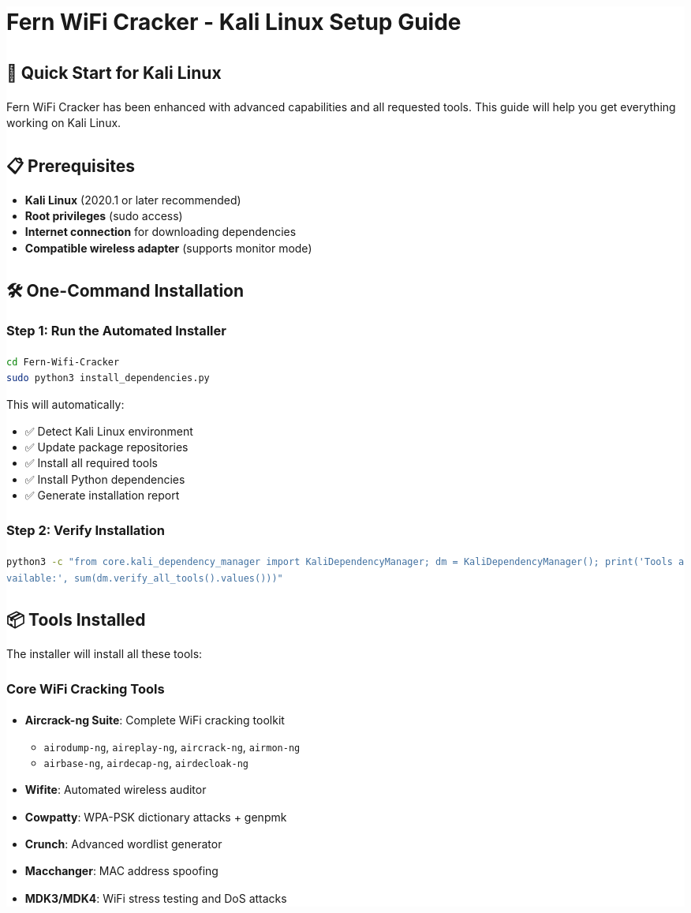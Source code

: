 # Fern WiFi Cracker - Kali Linux Setup Guide

## 🚀 Quick Start for Kali Linux

Fern WiFi Cracker has been enhanced with advanced capabilities and all requested tools. This guide will help you get everything working on Kali Linux.

## 📋 Prerequisites

- **Kali Linux** (2020.1 or later recommended)
- **Root privileges** (sudo access)
- **Internet connection** for downloading dependencies
- **Compatible wireless adapter** (supports monitor mode)

## 🛠️ One-Command Installation

### Step 1: Run the Automated Installer

```bash
cd Fern-Wifi-Cracker
sudo python3 install_dependencies.py
```

This will automatically:
- ✅ Detect Kali Linux environment
- ✅ Update package repositories
- ✅ Install all required tools
- ✅ Install Python dependencies
- ✅ Generate installation report

### Step 2: Verify Installation

```bash
python3 -c "from core.kali_dependency_manager import KaliDependencyManager; dm = KaliDependencyManager(); print('Tools available:', sum(dm.verify_all_tools().values()))"
```

## 📦 Tools Installed

The installer will install all these tools:

### Core WiFi Cracking Tools
- **Aircrack-ng Suite**: Complete WiFi cracking toolkit
  - `airodump-ng`, `aireplay-ng`, `aircrack-ng`, `airmon-ng`
  - `airbase-ng`, `airdecap-ng`, `airdecloak-ng`

- **Wifite**: Automated wireless auditor
- **Cowpatty**: WPA-PSK dictionary attacks + genpmk
- **Crunch**: Advanced wordlist generator
- **Macchanger**: MAC address spoofing
- **MDK3/MDK4**: WiFi stress testing and DoS attacks
